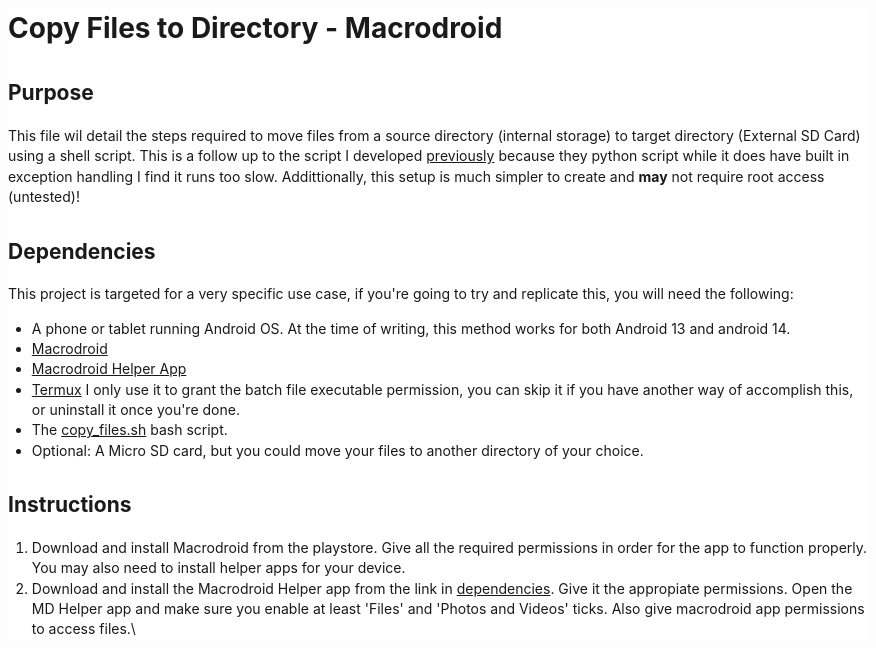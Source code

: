 # Copy Files to Directory - Macrodroid

## Purpose
This file wil detail the steps required to move files from a source directory (internal storage) to target directory (External SD Card) using a shell script. This is a follow up to the script I developed [previously](https://github.com/Synt4x3rror/Macrodroid_Python_MoveFiles) because they python script while it does have built in exception handling I find it runs too slow. Addittionally, this setup is much simpler to create and **may** not require root access (untested)!

## Dependencies
This project is targeted for a very specific use case,  if you're going to try and replicate this, you will need the following:

- A phone or tablet running Android OS. At the time of writing, this method works for both Android 13 and android 14.
- [Macrodroid](https://play.google.com/store/apps/details?id=com.arlosoft.macrodroid&hl=en_US)
- [Macrodroid Helper App](https://www.macrodroidforum.com/index.php?threads/macrodroid-helper-apk.1/)
- [Termux](https://f-droid.org/packages/com.termux/) I only use it to grant the batch file executable permission, you can skip it if you have another way of accomplish this, or uninstall it once you're done.
- The [copy_files.sh](./copy_files.sh) bash script.
- Optional: A Micro SD card, but you could move your files to another directory of your choice.

## Instructions

1. Download and install Macrodroid from the playstore. Give all the required permissions in order for the app to function properly. You may also need to install helper apps for your device.
2. Download and install the Macrodroid Helper app from the link in [dependencies](#dependencies). Give it the appropiate permissions.
Open the MD Helper app and make sure you enable at least 'Files' and 'Photos and Videos' ticks. Also give macrodroid app permissions to access files.\